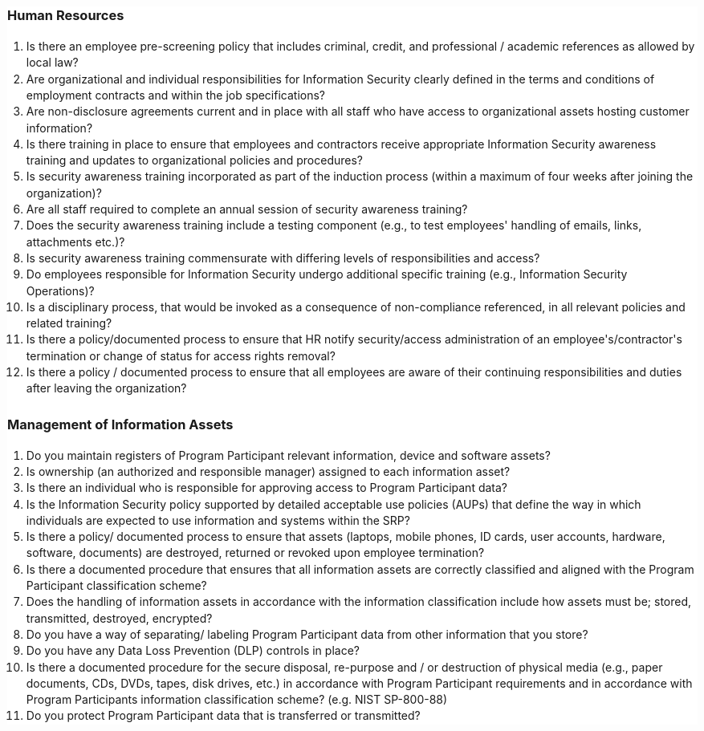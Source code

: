 ### Human Resources

1. Is there an employee pre-screening policy that includes criminal, credit, and professional / academic references as
   allowed by local law?
2. Are organizational and individual responsibilities for Information Security clearly defined in the terms and
   conditions of employment contracts and within the job specifications?
3. Are non-disclosure agreements current and in place with all staff who have access to organizational assets hosting
   customer information?
4. Is there training in place to ensure that employees and contractors receive appropriate Information Security
   awareness training and updates to organizational policies and procedures?
5. Is security awareness training incorporated as part of the induction process (within a maximum of four weeks after
   joining the organization)?
6. Are all staff required to complete an annual session of security awareness training?
7. Does the security awareness training include a testing component (e.g., to test employees' handling of emails, links,
   attachments etc.)?
8. Is security awareness training commensurate with differing levels of responsibilities and access?
9. Do employees responsible for Information Security undergo additional specific training (e.g., Information Security
   Operations)?
10. Is a disciplinary process, that would be invoked as a consequence of non-compliance referenced, in all relevant
    policies and related training?
11. Is there a policy/documented process to ensure that HR notify security/access administration of an
    employee's/contractor's termination or change of status for access rights removal?
12. Is there a policy / documented process to ensure that all employees are aware of their continuing responsibilities
    and duties after leaving the organization?

### Management of Information Assets

1. Do you maintain registers of Program Participant relevant information, device and software assets?
2. Is ownership (an authorized and responsible manager) assigned to each information asset?
3. Is there an individual who is responsible for approving access to Program Participant data?
4. Is the Information Security policy supported by detailed acceptable use policies (AUPs) that define the way in which
   individuals are expected to use information and systems within the SRP?
5. Is there a policy/ documented process to ensure that assets (laptops, mobile phones, ID cards, user accounts,
   hardware, software, documents) are destroyed, returned or revoked upon employee termination?
6. Is there a documented procedure that ensures that all information assets are correctly classified and aligned with
   the Program Participant classification scheme?
7. Does the handling of information assets in accordance with the information classification include how assets must be;
   stored, transmitted, destroyed, encrypted?
8. Do you have a way of separating/ labeling Program Participant data from other information that you store?
9. Do you have any Data Loss Prevention (DLP) controls in place?
10. Is there a documented procedure for the secure disposal, re-purpose and / or destruction of physical media (e.g.,
    paper documents, CDs, DVDs, tapes, disk drives, etc.) in accordance with Program Participant requirements and in
    accordance with Program Participants information classification scheme? (e.g. NIST SP-800-88)
11. Do you protect Program Participant data that is transferred or transmitted?
